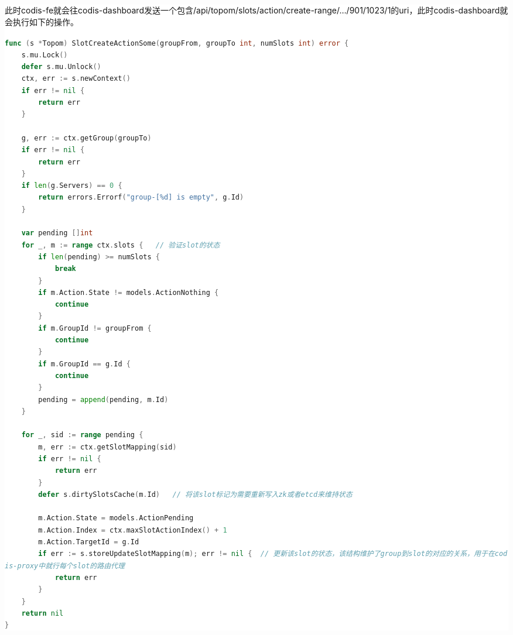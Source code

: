 此时codis-fe就会往codis-dashboard发送一个包含/api/topom/slots/action/create-range/…/901/1023/1的uri，此时codis-dashboard就会执行如下的操作。

```go
func (s *Topom) SlotCreateActionSome(groupFrom, groupTo int, numSlots int) error {
	s.mu.Lock()
	defer s.mu.Unlock()
	ctx, err := s.newContext()
	if err != nil {
		return err
	}

	g, err := ctx.getGroup(groupTo)
	if err != nil {
		return err
	}
	if len(g.Servers) == 0 {
		return errors.Errorf("group-[%d] is empty", g.Id)
	}

	var pending []int
	for _, m := range ctx.slots {   // 验证slot的状态
		if len(pending) >= numSlots {
			break
		}
		if m.Action.State != models.ActionNothing {
			continue
		}
		if m.GroupId != groupFrom {
			continue
		}
		if m.GroupId == g.Id {
			continue
		}
		pending = append(pending, m.Id)
	}

	for _, sid := range pending {
		m, err := ctx.getSlotMapping(sid)
		if err != nil {
			return err
		}
		defer s.dirtySlotsCache(m.Id)   // 将该slot标记为需要重新写入zk或者etcd来维持状态

		m.Action.State = models.ActionPending
		m.Action.Index = ctx.maxSlotActionIndex() + 1
		m.Action.TargetId = g.Id
		if err := s.storeUpdateSlotMapping(m); err != nil {  // 更新该slot的状态，该结构维护了group到slot的对应的关系，用于在codis-proxy中就行每个slot的路由代理
			return err
		}
	}
	return nil
}
```
